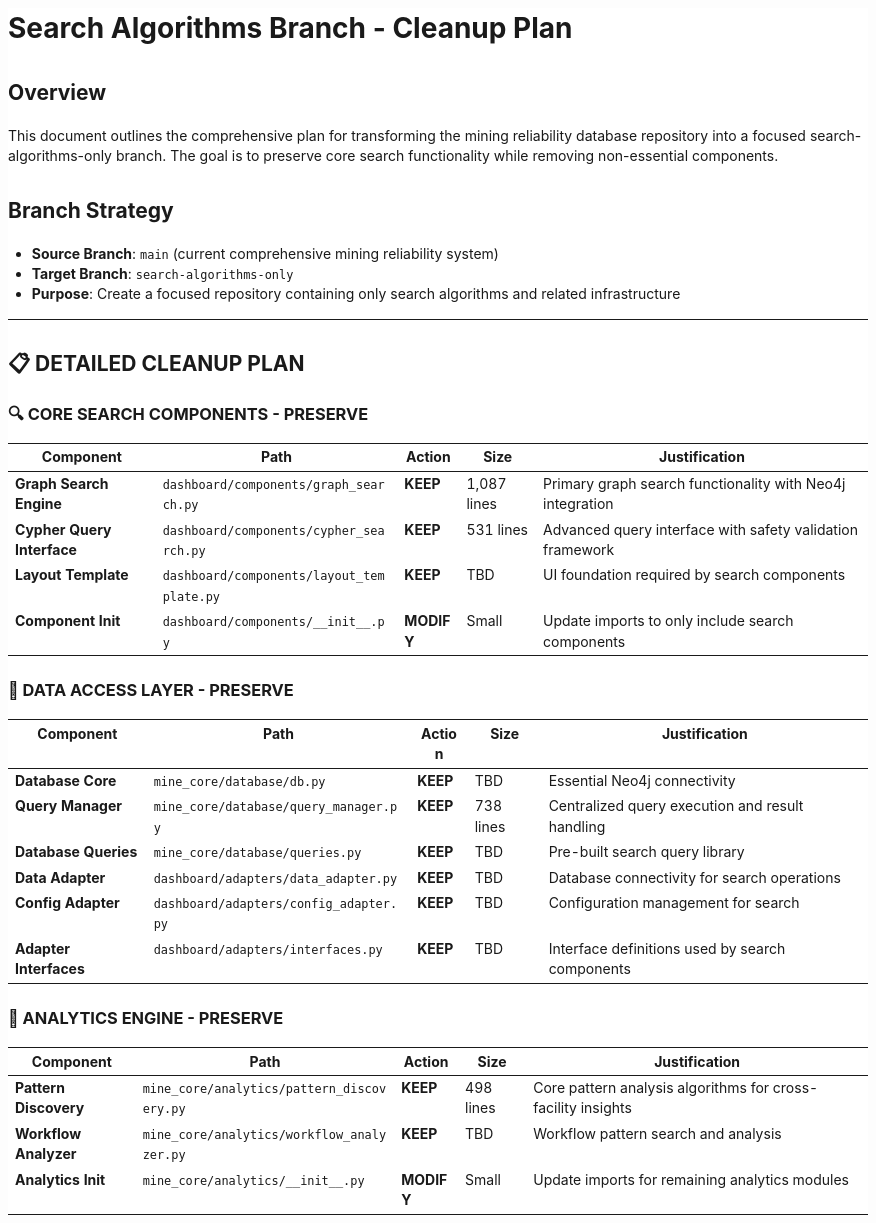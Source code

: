 # Search Algorithms Branch - Cleanup Plan

## Overview

This document outlines the comprehensive plan for transforming the mining reliability database repository into a focused search-algorithms-only branch. The goal is to preserve core search functionality while removing non-essential components.

## Branch Strategy

- **Source Branch**: `main` (current comprehensive mining reliability system)
- **Target Branch**: `search-algorithms-only`
- **Purpose**: Create a focused repository containing only search algorithms and related infrastructure

---

## 📋 DETAILED CLEANUP PLAN

### 🔍 CORE SEARCH COMPONENTS - PRESERVE

| Component                  | Path                                      | Action     | Size        | Justification                                             |
| -------------------------- | ----------------------------------------- | ---------- | ----------- | --------------------------------------------------------- |
| **Graph Search Engine**    | `dashboard/components/graph_search.py`    | **KEEP**   | 1,087 lines | Primary graph search functionality with Neo4j integration |
| **Cypher Query Interface** | `dashboard/components/cypher_search.py`   | **KEEP**   | 531 lines   | Advanced query interface with safety validation framework |
| **Layout Template**        | `dashboard/components/layout_template.py` | **KEEP**   | TBD         | UI foundation required by search components               |
| **Component Init**         | `dashboard/components/__init__.py`        | **MODIFY** | Small       | Update imports to only include search components          |

### 🔌 DATA ACCESS LAYER - PRESERVE

| Component              | Path                                   | Action   | Size      | Justification                                   |
| ---------------------- | -------------------------------------- | -------- | --------- | ----------------------------------------------- |
| **Database Core**      | `mine_core/database/db.py`             | **KEEP** | TBD       | Essential Neo4j connectivity                    |
| **Query Manager**      | `mine_core/database/query_manager.py`  | **KEEP** | 738 lines | Centralized query execution and result handling |
| **Database Queries**   | `mine_core/database/queries.py`        | **KEEP** | TBD       | Pre-built search query library                  |
| **Data Adapter**       | `dashboard/adapters/data_adapter.py`   | **KEEP** | TBD       | Database connectivity for search operations     |
| **Config Adapter**     | `dashboard/adapters/config_adapter.py` | **KEEP** | TBD       | Configuration management for search             |
| **Adapter Interfaces** | `dashboard/adapters/interfaces.py`     | **KEEP** | TBD       | Interface definitions used by search components |

### 🧠 ANALYTICS ENGINE - PRESERVE

| Component             | Path                                       | Action     | Size      | Justification                                                |
| --------------------- | ------------------------------------------ | ---------- | --------- | ------------------------------------------------------------ |
| **Pattern Discovery** | `mine_core/analytics/pattern_discovery.py` | **KEEP**   | 498 lines | Core pattern analysis algorithms for cross-facility insights |
| **Workflow Analyzer** | `mine_core/analytics/workflow_analyzer.py` | **KEEP**   | TBD       | Workflow pattern search and analysis                         |
| **Analytics Init**    | `mine_core/analytics/__init__.py`          | **MODIFY** | Small     | Update imports for remaining analytics modules               |

